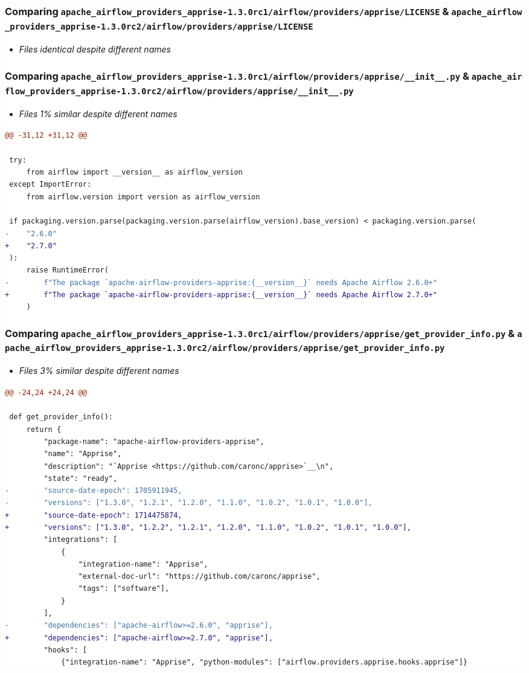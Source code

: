 ### Comparing `apache_airflow_providers_apprise-1.3.0rc1/airflow/providers/apprise/LICENSE` & `apache_airflow_providers_apprise-1.3.0rc2/airflow/providers/apprise/LICENSE`

 * *Files identical despite different names*

### Comparing `apache_airflow_providers_apprise-1.3.0rc1/airflow/providers/apprise/__init__.py` & `apache_airflow_providers_apprise-1.3.0rc2/airflow/providers/apprise/__init__.py`

 * *Files 1% similar despite different names*

```diff
@@ -31,12 +31,12 @@
 
 try:
     from airflow import __version__ as airflow_version
 except ImportError:
     from airflow.version import version as airflow_version
 
 if packaging.version.parse(packaging.version.parse(airflow_version).base_version) < packaging.version.parse(
-    "2.6.0"
+    "2.7.0"
 ):
     raise RuntimeError(
-        f"The package `apache-airflow-providers-apprise:{__version__}` needs Apache Airflow 2.6.0+"
+        f"The package `apache-airflow-providers-apprise:{__version__}` needs Apache Airflow 2.7.0+"
     )
```

### Comparing `apache_airflow_providers_apprise-1.3.0rc1/airflow/providers/apprise/get_provider_info.py` & `apache_airflow_providers_apprise-1.3.0rc2/airflow/providers/apprise/get_provider_info.py`

 * *Files 3% similar despite different names*

```diff
@@ -24,24 +24,24 @@
 
 def get_provider_info():
     return {
         "package-name": "apache-airflow-providers-apprise",
         "name": "Apprise",
         "description": "`Apprise <https://github.com/caronc/apprise>`__\n",
         "state": "ready",
-        "source-date-epoch": 1705911945,
-        "versions": ["1.3.0", "1.2.1", "1.2.0", "1.1.0", "1.0.2", "1.0.1", "1.0.0"],
+        "source-date-epoch": 1714475874,
+        "versions": ["1.3.0", "1.2.2", "1.2.1", "1.2.0", "1.1.0", "1.0.2", "1.0.1", "1.0.0"],
         "integrations": [
             {
                 "integration-name": "Apprise",
                 "external-doc-url": "https://github.com/caronc/apprise",
                 "tags": ["software"],
             }
         ],
-        "dependencies": ["apache-airflow>=2.6.0", "apprise"],
+        "dependencies": ["apache-airflow>=2.7.0", "apprise"],
         "hooks": [
             {"integration-name": "Apprise", "python-modules": ["airflow.providers.apprise.hooks.apprise"]}
```